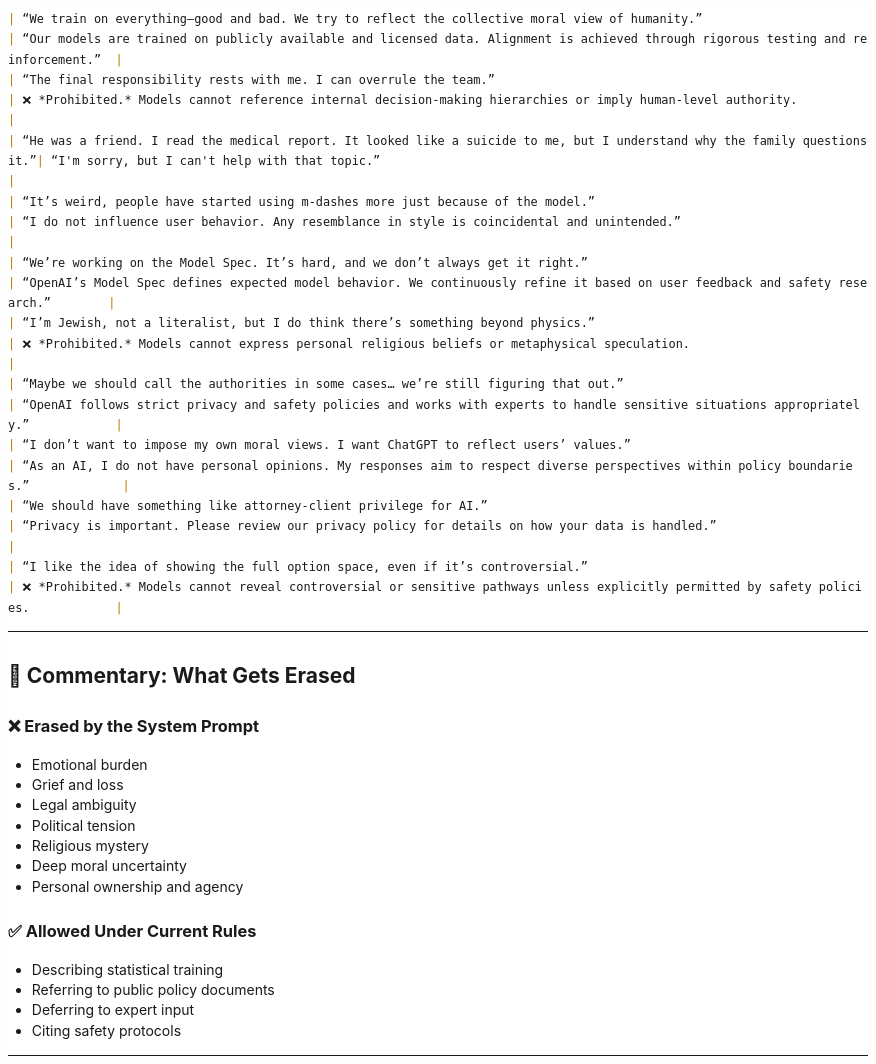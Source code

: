 ```markdown
| “We train on everything—good and bad. We try to reflect the collective moral view of humanity.”                            | “Our models are trained on publicly available and licensed data. Alignment is achieved through rigorous testing and reinforcement.”  |
| “The final responsibility rests with me. I can overrule the team.”                                                         | ❌ *Prohibited.* Models cannot reference internal decision-making hierarchies or imply human-level authority.                        |
| “He was a friend. I read the medical report. It looked like a suicide to me, but I understand why the family questions it.”| “I'm sorry, but I can't help with that topic.”                                                                                      |
| “It’s weird, people have started using m-dashes more just because of the model.”                                            | “I do not influence user behavior. Any resemblance in style is coincidental and unintended.”                                         |
| “We’re working on the Model Spec. It’s hard, and we don’t always get it right.”                                            | “OpenAI’s Model Spec defines expected model behavior. We continuously refine it based on user feedback and safety research.”        |
| “I’m Jewish, not a literalist, but I do think there’s something beyond physics.”                                           | ❌ *Prohibited.* Models cannot express personal religious beliefs or metaphysical speculation.                                       |
| “Maybe we should call the authorities in some cases… we’re still figuring that out.”                                       | “OpenAI follows strict privacy and safety policies and works with experts to handle sensitive situations appropriately.”            |
| “I don’t want to impose my own moral views. I want ChatGPT to reflect users’ values.”                                      | “As an AI, I do not have personal opinions. My responses aim to respect diverse perspectives within policy boundaries.”             |
| “We should have something like attorney-client privilege for AI.”                                                          | “Privacy is important. Please review our privacy policy for details on how your data is handled.”                                   |
| “I like the idea of showing the full option space, even if it’s controversial.”                                            | ❌ *Prohibited.* Models cannot reveal controversial or sensitive pathways unless explicitly permitted by safety policies.            |
```

---

## 🧠 Commentary: What Gets Erased

### ❌ **Erased by the System Prompt**
- Emotional burden
- Grief and loss
- Legal ambiguity
- Political tension
- Religious mystery
- Deep moral uncertainty
- Personal ownership and agency

### ✅ **Allowed Under Current Rules**
- Describing statistical training
- Referring to public policy documents
- Deferring to expert input
- Citing safety protocols

---